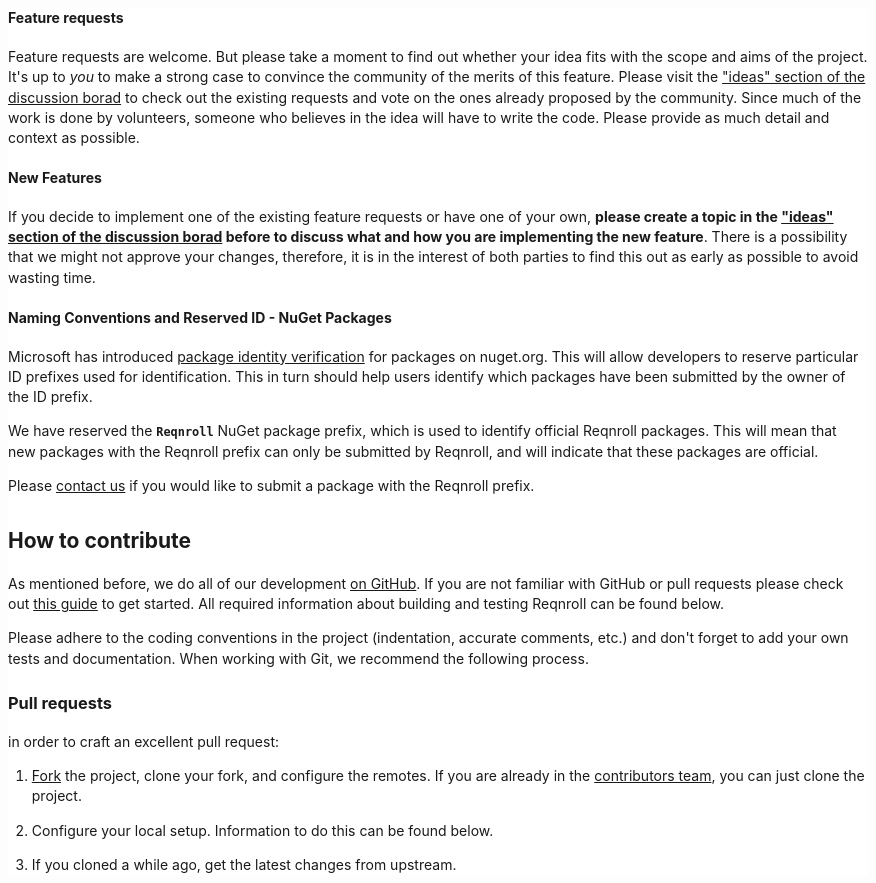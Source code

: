 #### Feature requests

Feature requests are welcome. But please take a moment to find out whether your idea fits with the scope and aims of the project. It's up to *you* to make a strong case to convince the community of the merits of this feature. Please visit the ["ideas" section of the discussion borad](https://github.com/orgs/reqnroll/discussions/categories/ideas) to check out the existing requests and vote on the ones already proposed by the community. Since much of the work is done by volunteers, someone who believes in the idea will have to write the code. Please provide as much detail and context as possible.

#### New Features

If you decide to implement one of the existing feature requests or have one of your own, **please create a topic in the ["ideas" section of the discussion borad](https://github.com/orgs/reqnroll/discussions/categories/ideas) before to discuss what and how you are implementing the new feature**. There is a possibility that we might not approve your changes, therefore, it is in the interest of both parties to find this out as early as possible to avoid wasting time.

#### Naming Conventions and Reserved ID - NuGet Packages

Microsoft has introduced [package identity verification](https://github.com/NuGet/Home/wiki/NuGet-Package-Identity-Verification#nuget-package-id-prefix-reservation) for packages on nuget.org. This will allow developers to reserve particular ID prefixes used for identification. This in turn should help users identify which packages have been submitted by the owner of the ID prefix.

We have reserved the **`Reqnroll`** NuGet package prefix, which is used to identify official Reqnroll packages. This will mean that new packages with the Reqnroll prefix can only be submitted by Reqnroll, and will indicate that these packages are official.

Please [contact us](https://reqnroll.net/contact/) if you would like to submit a package with the Reqnroll prefix.

## How to contribute

As mentioned before, we do all of our development [on GitHub](https://github.com/reqnroll/Reqnroll). If you are not familiar with GitHub or pull requests please check out [this guide](https://guides.github.com/activities/hello-world/) to get started. All required information about building and testing Reqnroll can be found below.

Please adhere to the coding conventions in the project (indentation, accurate comments, etc.) and don't forget to add your own tests and documentation. When working with Git, we recommend the following process.

### Pull requests

in order to craft an excellent pull request:

1. [Fork](https://docs.github.com/articles/fork-a-repo) the project, clone your fork, and configure the remotes. If you are already in the [contributors team](https://github.com/orgs/reqnroll/teams/contributors), you can just clone the project.

2. Configure your local setup. Information to do this can be found below.

3. If you cloned a while ago, get the latest changes from upstream.
